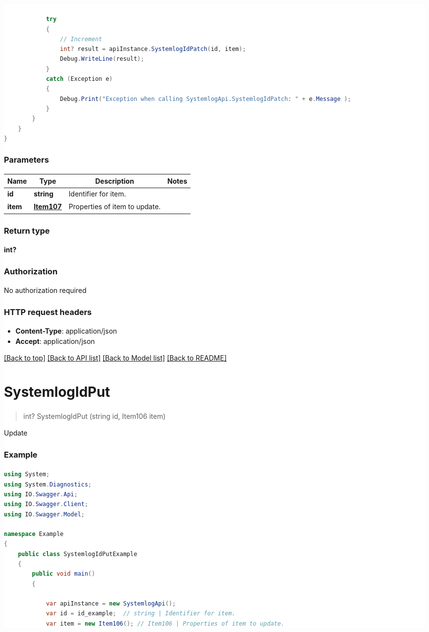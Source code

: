 ```csharp

            try
            {
                // Increment
                int? result = apiInstance.SystemlogIdPatch(id, item);
                Debug.WriteLine(result);
            }
            catch (Exception e)
            {
                Debug.Print("Exception when calling SystemlogApi.SystemlogIdPatch: " + e.Message );
            }
        }
    }
}
```

### Parameters

Name | Type | Description  | Notes
------------- | ------------- | ------------- | -------------
 **id** | **string**| Identifier for item. | 
 **item** | [**Item107**](Item107.md)| Properties of item to update. | 

### Return type

**int?**

### Authorization

No authorization required

### HTTP request headers

 - **Content-Type**: application/json
 - **Accept**: application/json

[[Back to top]](#) [[Back to API list]](../README.md#documentation-for-api-endpoints) [[Back to Model list]](../README.md#documentation-for-models) [[Back to README]](../README.md)

<a name="systemlogidput"></a>
# **SystemlogIdPut**
> int? SystemlogIdPut (string id, Item106 item)

Update

### Example
```csharp
using System;
using System.Diagnostics;
using IO.Swagger.Api;
using IO.Swagger.Client;
using IO.Swagger.Model;

namespace Example
{
    public class SystemlogIdPutExample
    {
        public void main()
        {
            
            var apiInstance = new SystemlogApi();
            var id = id_example;  // string | Identifier for item.
            var item = new Item106(); // Item106 | Properties of item to update.
```